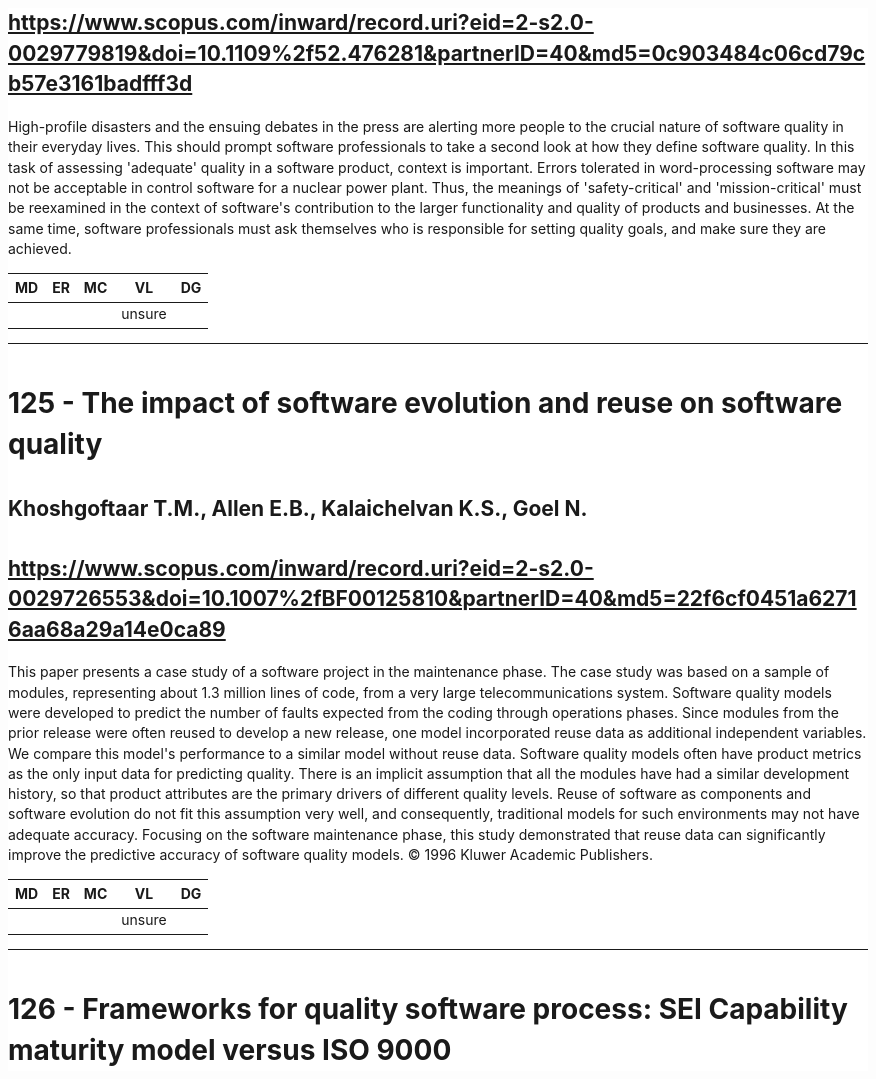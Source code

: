 ## https://www.scopus.com/inward/record.uri?eid=2-s2.0-0029779819&doi=10.1109%2f52.476281&partnerID=40&md5=0c903484c06cd79cb57e3161badfff3d

High-profile disasters and the ensuing debates in the press are alerting more people to the crucial nature of software quality in their everyday lives. This should prompt software professionals to take a second look at how they define software quality. In this task of assessing 'adequate' quality in a software product, context is important. Errors tolerated in word-processing software may not be acceptable in control software for a nuclear power plant. Thus, the meanings of 'safety-critical' and 'mission-critical' must be reexamined in the context of software's contribution to the larger functionality and quality of products and businesses. At the same time, software professionals must ask themselves who is responsible for setting quality goals, and make sure they are achieved.

| MD  | ER  | MC  | VL  | DG  |
| --- | --- | --- | --- | --- |
|  |  |  | unsure |  |
---

# 125 - The impact of software evolution and reuse on software quality

## Khoshgoftaar T.M., Allen E.B., Kalaichelvan K.S., Goel N.

## https://www.scopus.com/inward/record.uri?eid=2-s2.0-0029726553&doi=10.1007%2fBF00125810&partnerID=40&md5=22f6cf0451a62716aa68a29a14e0ca89

This paper presents a case study of a software project in the maintenance phase. The case study was based on a sample of modules, representing about 1.3 million lines of code, from a very large telecommunications system. Software quality models were developed to predict the number of faults expected from the coding through operations phases. Since modules from the prior release were often reused to develop a new release, one model incorporated reuse data as additional independent variables. We compare this model's performance to a similar model without reuse data. Software quality models often have product metrics as the only input data for predicting quality. There is an implicit assumption that all the modules have had a similar development history, so that product attributes are the primary drivers of different quality levels. Reuse of software as components and software evolution do not fit this assumption very well, and consequently, traditional models for such environments may not have adequate accuracy. Focusing on the software maintenance phase, this study demonstrated that reuse data can significantly improve the predictive accuracy of software quality models. © 1996 Kluwer Academic Publishers.

| MD  | ER  | MC  | VL  | DG  |
| --- | --- | --- | --- | --- |
|  |  |  | unsure |  |
---

# 126 - Frameworks for quality software process: SEI Capability maturity model versus ISO 9000
